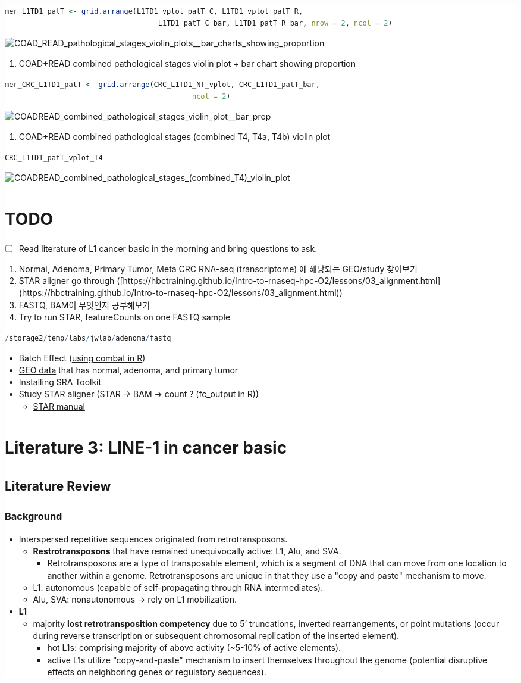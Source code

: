 ```r
mer_L1TD1_patT <- grid.arrange(L1TD1_vplot_patT_C, L1TD1_vplot_patT_R, 
									L1TD1_patT_C_bar, L1TD1_patT_R_bar, nrow = 2, ncol = 2)
```

<img width="1243" alt="COAD_READ_pathological_stages_violin_plots__bar_charts_showing_proportion" src="https://github.com/yerimeeei/Bioinformatics/assets/134043926/253347ea-35bb-4a46-bacf-7227a75cc3e6">

1. COAD+READ combined pathological stages violin plot + bar chart showing proportion

```r
mer_CRC_L1TD1_patT <- grid.arrange(CRC_L1TD1_NT_vplot, CRC_L1TD1_patT_bar, 
											ncol = 2)
```

<img width="1198" alt="COADREAD_combined_pathological_stages_violin_plot__bar_prop" src="https://github.com/yerimeeei/Bioinformatics/assets/134043926/e63c0ad8-91e1-490a-ad3f-e87873b02f26">

1. COAD+READ combined pathological stages (combined T4, T4a, T4b) violin plot

```r
CRC_L1TD1_patT_vplot_T4
```

<img width="930" alt="COADREAD_combined_pathological_stages_(combined_T4)_violin_plot" src="https://github.com/yerimeeei/Bioinformatics/assets/134043926/9b41b31d-afd8-42ab-a086-5e6fa9c1adcf">

# TODO

- [ ]  Read literature of L1 cancer basic in the morning and bring questions to ask.
1. Normal, Adenoma, Primary Tumor, Meta CRC RNA-seq (transcriptome) 에 해당되는 GEO/study 찾아보기
2. STAR aligner go through ([https://hbctraining.github.io/Intro-to-rnaseq-hpc-O2/lessons/03_alignment.html](https://hbctraining.github.io/Intro-to-rnaseq-hpc-O2/lessons/03_alignment.html))
3. FASTQ, BAM이 무엇인지 공부해보기
4. Try to run STAR, featureCounts on one FASTQ sample

```r
/storage2/temp/labs/jwlab/adenoma/fastq
```

- Batch Effect ([using combat in R](https://www.rdocumentation.org/packages/sva/versions/3.20.0/topics/ComBat))
- [GEO data](https://www.ncbi.nlm.nih.gov/geo/query/acc.cgi?acc=GSE164541) that has normal, adenoma, and primary tumor
- Installing [SRA](https://github.com/ncbi/sra-tools/wiki/02.-Installing-SRA-Toolkit) Toolkit
- Study [STAR](https://github.com/alexdobin/STAR) aligner (STAR → BAM → count ? (fc_output in R))
    - [STAR manual](https://gensoft.pasteur.fr/docs/STAR/2.7.3a/STARmanual.pdf)

# Literature 3: LINE-1 in cancer basic

## **Literature Review**

### Background

- Interspersed repetitive sequences originated from retrotransposons.
    - **Restrotransposons** that have remained unequivocally active: L1, Alu, and SVA.
        - Retrotransposons are a type of transposable element, which is a segment of DNA that can move from one location to another within a genome. Retrotransposons are unique in that they use a "copy and paste" mechanism to move.
    - L1: autonomous (capable of self-propagating through RNA intermediates).
    - Alu, SVA: nonautonomous → rely on L1 mobilization.
- **L1**
    - majority **lost retrotransposition competency** due to 5’ truncations, inverted rearrangements, or point mutations (occur during reverse transcription or subsequent chromosomal replication of the inserted element).
        - hot L1s: comprising majority of above activity (~5-10% of active elements).
        - active L1s utilize “copy-and-paste” mechanism to insert themselves throughout the genome (potential disruptive effects on neighboring genes or regulatory sequences).
            